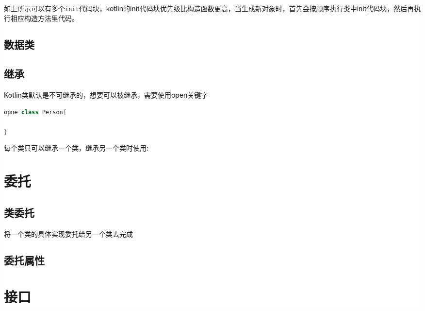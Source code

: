 如上所示可以有多个`init`代码块，kotlin的init代码块优先级比构造函数更高，当生成新对象时，首先会按顺序执行类中init代码块，然后再执行相应构造方法里代码。





## 数据类



## 继承

Kotlin类默认是不可继承的，想要可以被继承，需要使用open关键字

```kotlin
opne class Person{
    
}
```

每个类只可以继承一个类，继承另一个类时使用:

```kotlin

```





# 委托

## 类委托

将一个类的具体实现委托给另一个类去完成



## 委托属性



# 接口











